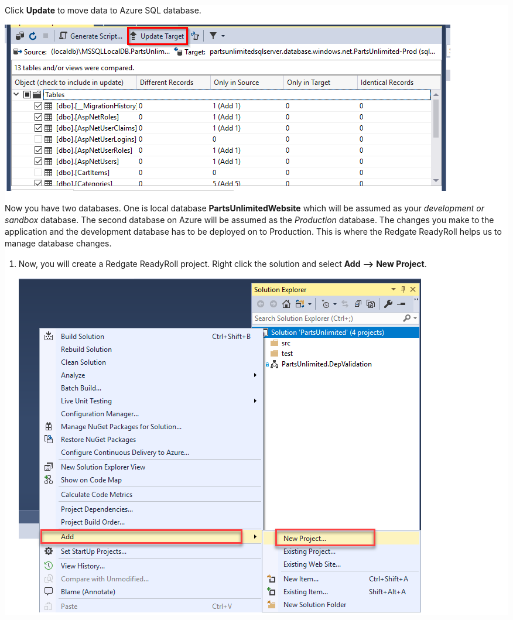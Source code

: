   Click **Update** to move data to Azure SQL database.
   
   ![](images/datacompareupdate.png)

   Now you have two databases. One is local database **PartsUnlimitedWebsite** which will be assumed as your *development or sandbox* database. The second database on Azure will be assumed as the *Production* database. The changes you make to the application and the development database has to be deployed on to  Production. This is where the Redgate ReadyRoll helps us to manage database changes.

1. Now, you will create a Redgate ReadyRoll project. Right click the solution and select **Add** **-->** **New Project**.

     ![](images/addnewproject.png)
